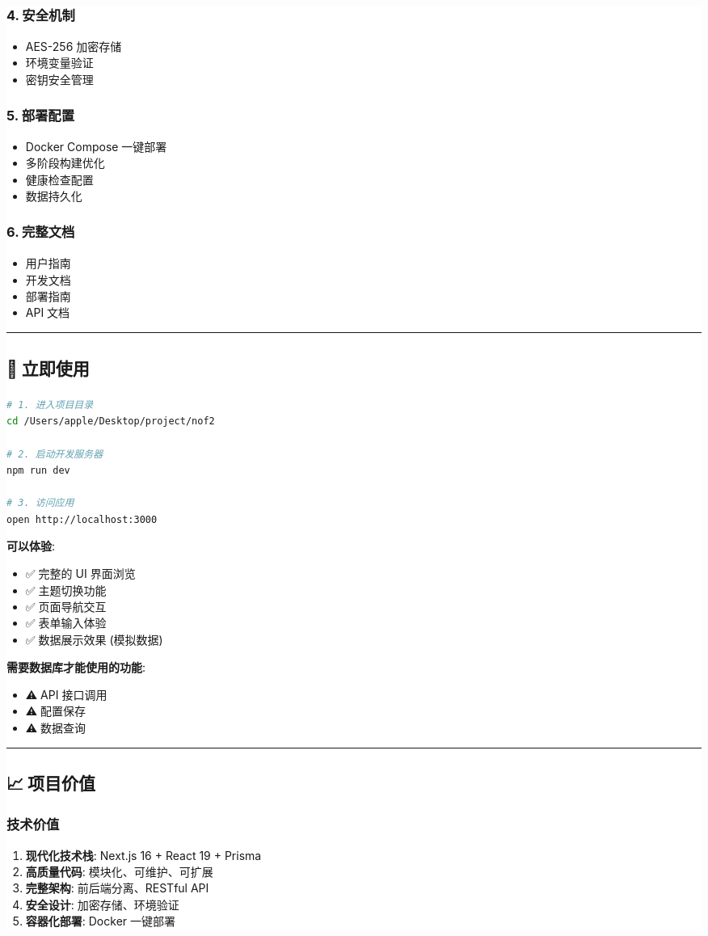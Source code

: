 ### 4. 安全机制
- AES-256 加密存储
- 环境变量验证
- 密钥安全管理

### 5. 部署配置
- Docker Compose 一键部署
- 多阶段构建优化
- 健康检查配置
- 数据持久化

### 6. 完整文档
- 用户指南
- 开发文档
- 部署指南
- API 文档

---

## 🚀 立即使用

```bash
# 1. 进入项目目录
cd /Users/apple/Desktop/project/nof2

# 2. 启动开发服务器
npm run dev

# 3. 访问应用
open http://localhost:3000
```

**可以体验**:
- ✅ 完整的 UI 界面浏览
- ✅ 主题切换功能
- ✅ 页面导航交互
- ✅ 表单输入体验
- ✅ 数据展示效果 (模拟数据)

**需要数据库才能使用的功能**:
- ⚠️ API 接口调用
- ⚠️ 配置保存
- ⚠️ 数据查询

---

## 📈 项目价值

### 技术价值
1. **现代化技术栈**: Next.js 16 + React 19 + Prisma
2. **高质量代码**: 模块化、可维护、可扩展
3. **完整架构**: 前后端分离、RESTful API
4. **安全设计**: 加密存储、环境验证
5. **容器化部署**: Docker 一键部署
